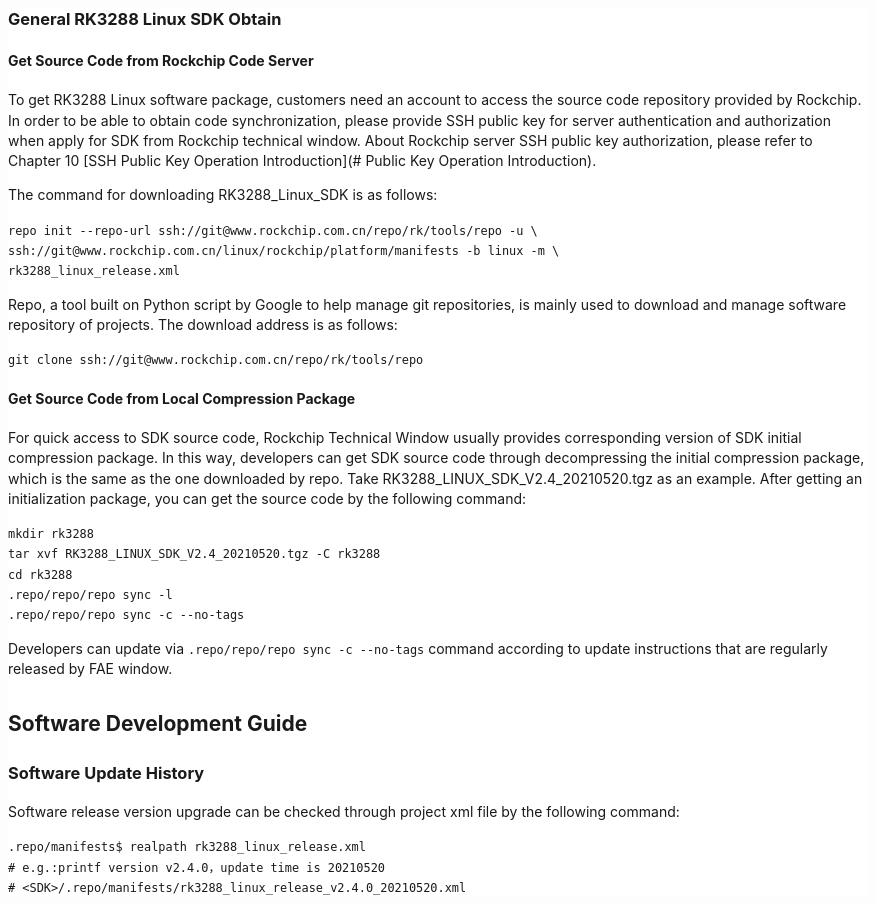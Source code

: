 ### General RK3288 Linux SDK Obtain

#### Get Source Code from Rockchip Code Server

To get RK3288 Linux software package, customers need an account to access the source code repository provided by Rockchip. In order to be able to obtain code synchronization, please provide SSH public key for server authentication and authorization when apply for SDK from Rockchip technical window. About Rockchip server SSH public key authorization, please refer to Chapter 10  [SSH  Public Key Operation Introduction](# Public Key Operation Introduction).

The command for downloading RK3288_Linux_SDK is as follows:

```
repo init --repo-url ssh://git@www.rockchip.com.cn/repo/rk/tools/repo -u \
ssh://git@www.rockchip.com.cn/linux/rockchip/platform/manifests -b linux -m \
rk3288_linux_release.xml
```

Repo, a tool built on Python script by Google to help manage git repositories, is mainly used to download and manage software repository of projects. The download address is as follows:

```
git clone ssh://git@www.rockchip.com.cn/repo/rk/tools/repo
```

#### Get Source Code from Local Compression Package

For quick access to SDK source code, Rockchip Technical Window usually provides corresponding version of SDK initial compression package. In this way, developers can get SDK source code through decompressing the initial compression package, which is the same as the one downloaded by repo.
Take RK3288_LINUX_SDK_V2.4_20210520.tgz as an example. After getting an initialization package, you can get the source code by the following command:

```shell
mkdir rk3288
tar xvf RK3288_LINUX_SDK_V2.4_20210520.tgz -C rk3288
cd rk3288
.repo/repo/repo sync -l
.repo/repo/repo sync -c --no-tags
```

Developers can update via `.repo/repo/repo sync -c --no-tags` command according to update instructions that are regularly released by FAE window.

## Software Development Guide

### Software Update History

Software release version upgrade can be checked through project xml file by the following command:

```shell
.repo/manifests$ realpath rk3288_linux_release.xml
# e.g.:printf version v2.4.0，update time is 20210520
# <SDK>/.repo/manifests/rk3288_linux_release_v2.4.0_20210520.xml
```
